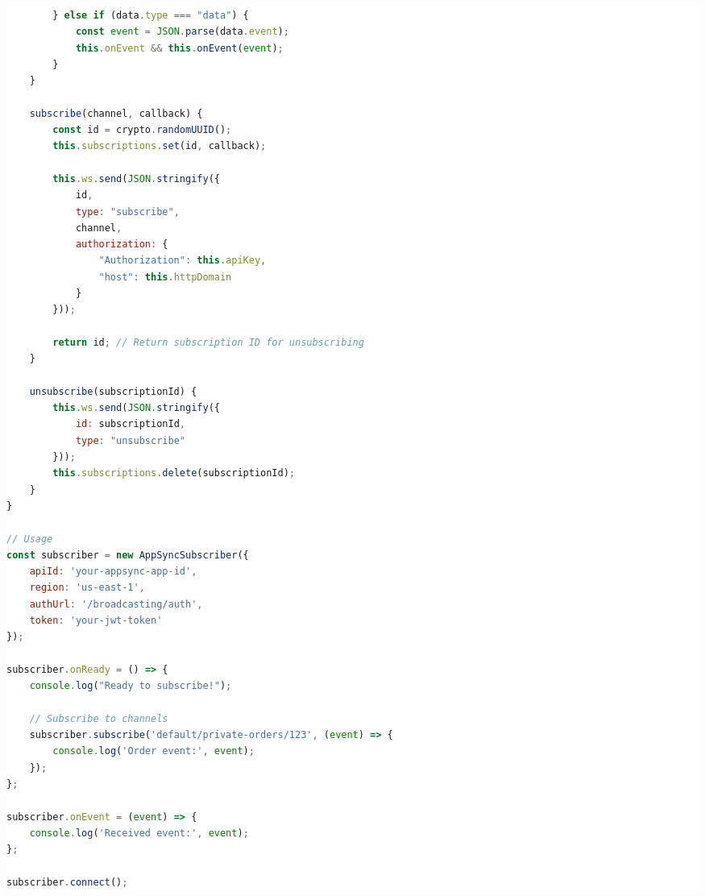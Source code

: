 ```javascript
        } else if (data.type === "data") {
            const event = JSON.parse(data.event);
            this.onEvent && this.onEvent(event);
        }
    }

    subscribe(channel, callback) {
        const id = crypto.randomUUID();
        this.subscriptions.set(id, callback);

        this.ws.send(JSON.stringify({
            id,
            type: "subscribe",
            channel,
            authorization: {
                "Authorization": this.apiKey,
                "host": this.httpDomain
            }
        }));

        return id; // Return subscription ID for unsubscribing
    }

    unsubscribe(subscriptionId) {
        this.ws.send(JSON.stringify({
            id: subscriptionId,
            type: "unsubscribe"
        }));
        this.subscriptions.delete(subscriptionId);
    }
}

// Usage
const subscriber = new AppSyncSubscriber({
    apiId: 'your-appsync-app-id',
    region: 'us-east-1',
    authUrl: '/broadcasting/auth',
    token: 'your-jwt-token'
});

subscriber.onReady = () => {
    console.log("Ready to subscribe!");
    
    // Subscribe to channels
    subscriber.subscribe('default/private-orders/123', (event) => {
        console.log('Order event:', event);
    });
};

subscriber.onEvent = (event) => {
    console.log('Received event:', event);
};

subscriber.connect();
```
